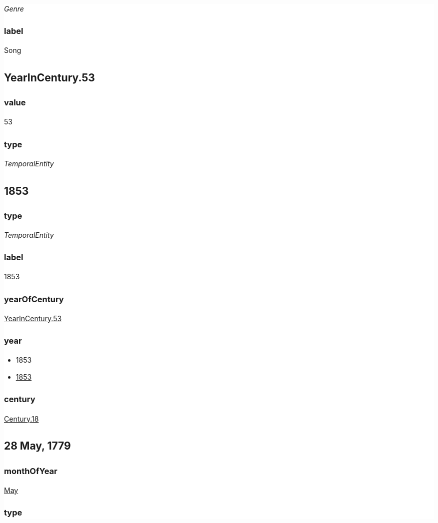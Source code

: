 
*Genre*

### label


Song

## YearInCentury.53

### value


53

### type


*TemporalEntity*

## 1853

### type


*TemporalEntity*

### label


1853

### yearOfCentury


[YearInCentury.53](#YearInCentury.53)

### year

 - 1853

 - [1853](#1853)

### century


[Century.18](#Century.18)

## 28 May, 1779

### monthOfYear


[May](#May)

### type
